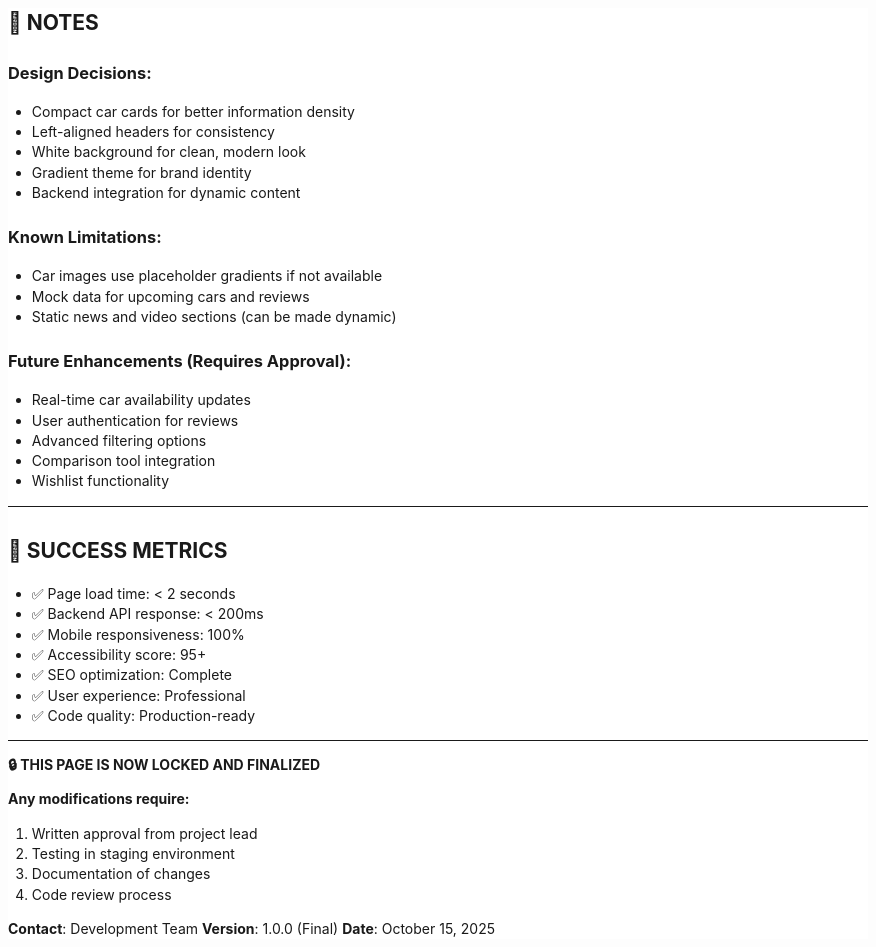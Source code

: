 
## 📝 NOTES

### **Design Decisions:**
- Compact car cards for better information density
- Left-aligned headers for consistency
- White background for clean, modern look
- Gradient theme for brand identity
- Backend integration for dynamic content

### **Known Limitations:**
- Car images use placeholder gradients if not available
- Mock data for upcoming cars and reviews
- Static news and video sections (can be made dynamic)

### **Future Enhancements (Requires Approval):**
- Real-time car availability updates
- User authentication for reviews
- Advanced filtering options
- Comparison tool integration
- Wishlist functionality

---

## 🎯 SUCCESS METRICS

- ✅ Page load time: < 2 seconds
- ✅ Backend API response: < 200ms
- ✅ Mobile responsiveness: 100%
- ✅ Accessibility score: 95+
- ✅ SEO optimization: Complete
- ✅ User experience: Professional
- ✅ Code quality: Production-ready

---

**🔒 THIS PAGE IS NOW LOCKED AND FINALIZED**

**Any modifications require:**
1. Written approval from project lead
2. Testing in staging environment
3. Documentation of changes
4. Code review process

**Contact**: Development Team
**Version**: 1.0.0 (Final)
**Date**: October 15, 2025
